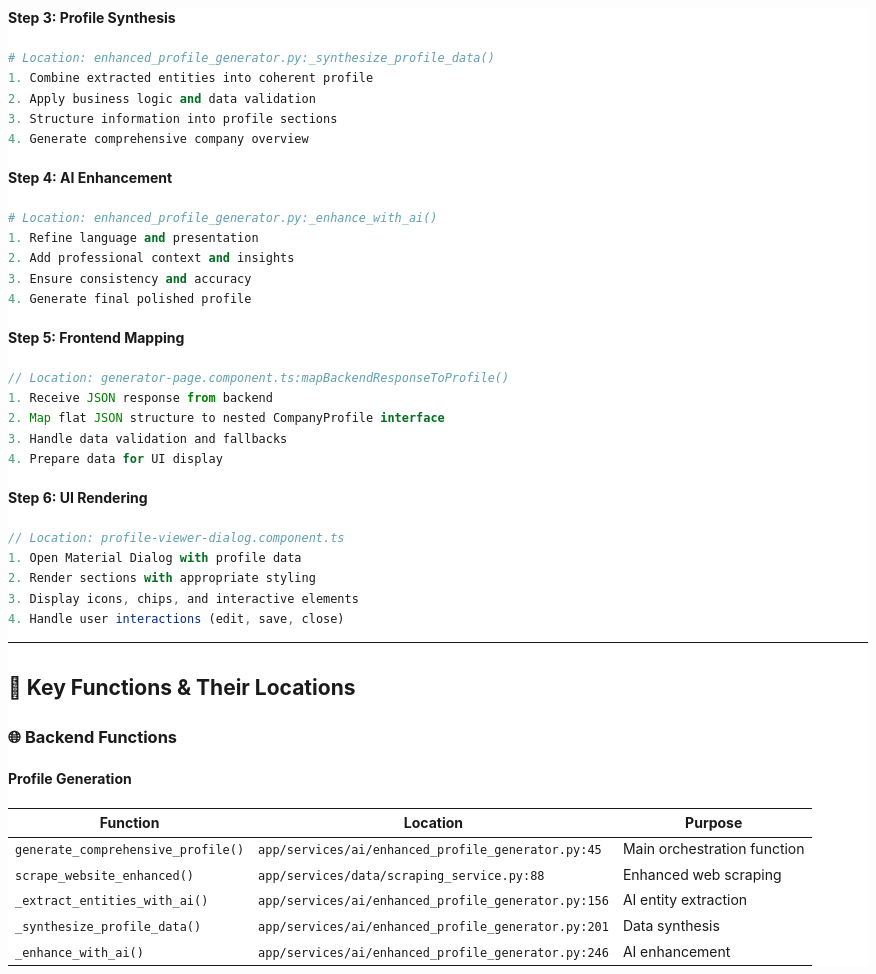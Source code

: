 #### **Step 3: Profile Synthesis**
```python
# Location: enhanced_profile_generator.py:_synthesize_profile_data()
1. Combine extracted entities into coherent profile
2. Apply business logic and data validation
3. Structure information into profile sections
4. Generate comprehensive company overview
```

#### **Step 4: AI Enhancement**
```python
# Location: enhanced_profile_generator.py:_enhance_with_ai()
1. Refine language and presentation
2. Add professional context and insights
3. Ensure consistency and accuracy
4. Generate final polished profile
```

#### **Step 5: Frontend Mapping**
```typescript
// Location: generator-page.component.ts:mapBackendResponseToProfile()
1. Receive JSON response from backend
2. Map flat JSON structure to nested CompanyProfile interface
3. Handle data validation and fallbacks
4. Prepare data for UI display
```

#### **Step 6: UI Rendering**
```typescript
// Location: profile-viewer-dialog.component.ts
1. Open Material Dialog with profile data
2. Render sections with appropriate styling
3. Display icons, chips, and interactive elements
4. Handle user interactions (edit, save, close)
```

---

## 🔧 Key Functions & Their Locations

### 🌐 Backend Functions

#### **Profile Generation**
| Function | Location | Purpose |
|----------|----------|---------|
| `generate_comprehensive_profile()` | `app/services/ai/enhanced_profile_generator.py:45` | Main orchestration function |
| `scrape_website_enhanced()` | `app/services/data/scraping_service.py:88` | Enhanced web scraping |
| `_extract_entities_with_ai()` | `app/services/ai/enhanced_profile_generator.py:156` | AI entity extraction |
| `_synthesize_profile_data()` | `app/services/ai/enhanced_profile_generator.py:201` | Data synthesis |
| `_enhance_with_ai()` | `app/services/ai/enhanced_profile_generator.py:246` | AI enhancement |
